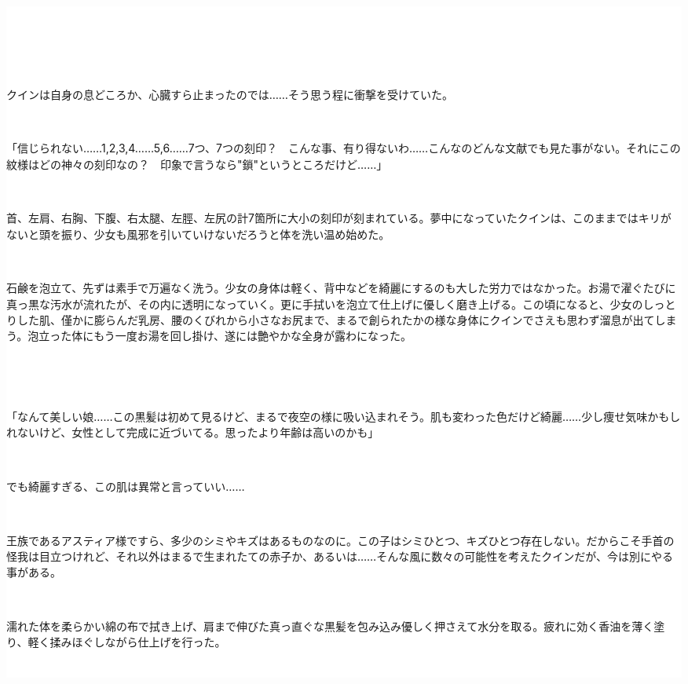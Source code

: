   <br/>
 </p>
 <p id="L201">
  <br/>
 </p>
 <p id="L202">
  <br/>
 </p>
 <p id="L203">
  クインは自身の息どころか、心臓すら止まったのでは……そう思う程に衝撃を受けていた。
 </p>
 <p id="L204">
  <br/>
 </p>
 <p id="L205">
  「信じられない……1,2,3,4……5,6……7つ、7つの刻印？　こんな事、有り得ないわ……こんなのどんな文献でも見た事がない。それにこの紋様はどの神々の刻印なの？　印象で言うなら"鎖"というところだけど……」
 </p>
 <p id="L206">
  <br/>
 </p>
 <p id="L207">
  首、左肩、右胸、下腹、右太腿、左脛、左尻の計7箇所に大小の刻印が刻まれている。夢中になっていたクインは、このままではキリがないと頭を振り、少女も風邪を引いていけないだろうと体を洗い温め始めた。
 </p>
 <p id="L208">
  <br/>
 </p>
 <p id="L209">
  石鹸を泡立て、先ずは素手で万遍なく洗う。少女の身体は軽く、背中などを綺麗にするのも大した労力ではなかった。お湯で濯ぐたびに真っ黒な汚水が流れたが、その内に透明になっていく。更に手拭いを泡立て仕上げに優しく磨き上げる。この頃になると、少女のしっとりした肌、僅かに膨らんだ乳房、腰のくびれから小さなお尻まで、まるで創られたかの様な身体にクインでさえも思わず溜息が出てしまう。泡立った体にもう一度お湯を回し掛け、遂には艶やかな全身が露わになった。
 </p>
 <p id="L210">
  <br/>
 </p>
 <p id="L211">
  <br/>
 </p>
 <p id="L212">
  「なんて美しい娘……この黒髪は初めて見るけど、まるで夜空の様に吸い込まれそう。肌も変わった色だけど綺麗……少し痩せ気味かもしれないけど、女性として完成に近づいてる。思ったより年齢は高いのかも」
 </p>
 <p id="L213">
  <br/>
 </p>
 <p id="L214">
  でも綺麗すぎる、この肌は異常と言っていい……
 </p>
 <p id="L215">
  <br/>
 </p>
 <p id="L216">
  王族であるアスティア様ですら、多少のシミやキズはあるものなのに。この子はシミひとつ、キズひとつ存在しない。だからこそ手首の怪我は目立つけれど、それ以外はまるで生まれたての赤子か、あるいは……そんな風に数々の可能性を考えたクインだが、今は別にやる事がある。
 </p>
 <p id="L217">
  <br/>
 </p>
 <p id="L218">
  濡れた体を柔らかい綿の布で拭き上げ、肩まで伸びた真っ直ぐな黒髪を包み込み優しく押さえて水分を取る。疲れに効く香油を薄く塗り、軽く揉みほぐしながら仕上げを行った。
 </p>
 <p id="L219">
  <br/>
 </p>
 <p id="L220">